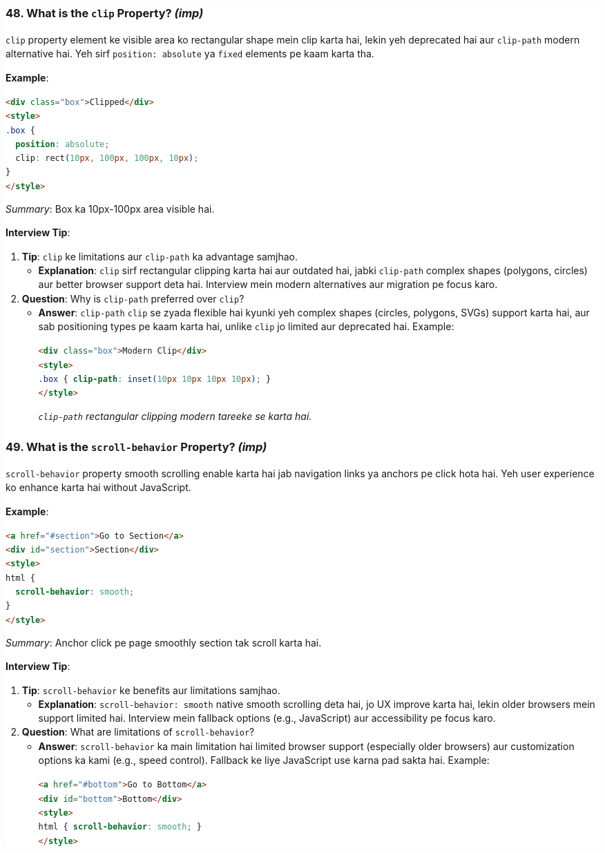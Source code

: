 ### 48. What is the `clip` Property? *(imp)*
`clip` property element ke visible area ko rectangular shape mein clip karta hai, lekin yeh deprecated hai aur `clip-path` modern alternative hai. Yeh sirf `position: absolute` ya `fixed` elements pe kaam karta tha.

**Example**:
```html
<div class="box">Clipped</div>
<style>
.box {
  position: absolute;
  clip: rect(10px, 100px, 100px, 10px);
}
</style>
```
*Summary*: Box ka 10px-100px area visible hai.

**Interview Tip**:
1. **Tip**: `clip` ke limitations aur `clip-path` ka advantage samjhao.
   - **Explanation**: `clip` sirf rectangular clipping karta hai aur outdated hai, jabki `clip-path` complex shapes (polygons, circles) aur better browser support deta hai. Interview mein modern alternatives aur migration pe focus karo.
2. **Question**: Why is `clip-path` preferred over `clip`?
   - **Answer**: `clip-path` `clip` se zyada flexible hai kyunki yeh complex shapes (circles, polygons, SVGs) support karta hai, aur sab positioning types pe kaam karta hai, unlike `clip` jo limited aur deprecated hai. Example:
     ```html
     <div class="box">Modern Clip</div>
     <style>
     .box { clip-path: inset(10px 10px 10px 10px); }
     </style>
     ```
     *`clip-path` rectangular clipping modern tareeke se karta hai.*

### 49. What is the `scroll-behavior` Property? *(imp)*
`scroll-behavior` property smooth scrolling enable karta hai jab navigation links ya anchors pe click hota hai. Yeh user experience ko enhance karta hai without JavaScript.

**Example**:
```html
<a href="#section">Go to Section</a>
<div id="section">Section</div>
<style>
html {
  scroll-behavior: smooth;
}
</style>
```
*Summary*: Anchor click pe page smoothly section tak scroll karta hai.

**Interview Tip**:
1. **Tip**: `scroll-behavior` ke benefits aur limitations samjhao.
   - **Explanation**: `scroll-behavior: smooth` native smooth scrolling deta hai, jo UX improve karta hai, lekin older browsers mein support limited hai. Interview mein fallback options (e.g., JavaScript) aur accessibility pe focus karo.
2. **Question**: What are limitations of `scroll-behavior`?
   - **Answer**: `scroll-behavior` ka main limitation hai limited browser support (especially older browsers) aur customization options ka kami (e.g., speed control). Fallback ke liye JavaScript use karna pad sakta hai. Example:
     ```html
     <a href="#bottom">Go to Bottom</a>
     <div id="bottom">Bottom</div>
     <style>
     html { scroll-behavior: smooth; }
     </style>